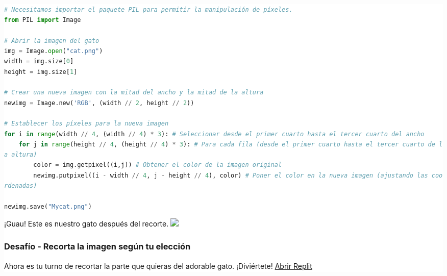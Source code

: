 ```python
# Necesitamos importar el paquete PIL para permitir la manipulación de píxeles.
from PIL import Image

# Abrir la imagen del gato
img = Image.open("cat.png")
width = img.size[0]
height = img.size[1]

# Crear una nueva imagen con la mitad del ancho y la mitad de la altura
newimg = Image.new('RGB', (width // 2, height // 2))

# Establecer los píxeles para la nueva imagen
for i in range(width // 4, (width // 4) * 3): # Seleccionar desde el primer cuarto hasta el tercer cuarto del ancho
    for j in range(height // 4, (height // 4) * 3): # Para cada fila (desde el primer cuarto hasta el tercer cuarto de la altura)
        color = img.getpixel((i,j)) # Obtener el color de la imagen original
        newimg.putpixel((i - width // 4, j - height // 4), color) # Poner el color en la nueva imagen (ajustando las coordenadas)

newimg.save("Mycat.png")
```

¡Guau! Este es nuestro gato después del recorte.
<img src="../../media/cropcat.png" width=25%>

### Desafío - Recorta la imagen según tu elección

Ahora es tu turno de recortar la parte que quieras del adorable gato. ¡Diviértete!
<a class="my-2 mx-4 btn btn-info" href="https://replit.com/@nuevofoundation/Python-Pixel-Activity6" target="_blank">Abrir Replit</a>